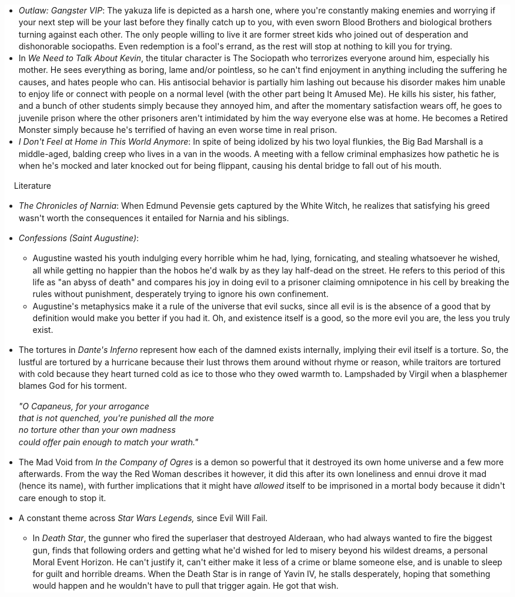 -   _Outlaw: Gangster VIP_: The yakuza life is depicted as a harsh one, where you're constantly making enemies and worrying if your next step will be your last before they finally catch up to you, with even sworn Blood Brothers and biological brothers turning against each other. The only people willing to live it are former street kids who joined out of desperation and dishonorable sociopaths. Even redemption is a fool's errand, as the rest will stop at nothing to kill you for trying.
-   In _We Need to Talk About Kevin_, the titular character is The Sociopath who terrorizes everyone around him, especially his mother. He sees everything as boring, lame and/or pointless, so he can't find enjoyment in anything including the suffering he causes, and hates people who can. His antisocial behavior is partially him lashing out because his disorder makes him unable to enjoy life or connect with people on a normal level (with the other part being It Amused Me). He kills his sister, his father, and a bunch of other students simply because they annoyed him, and after the momentary satisfaction wears off, he goes to juvenile prison where the other prisoners aren't intimidated by him the way everyone else was at home. He becomes a Retired Monster simply because he's terrified of having an even worse time in real prison.
-   _I Don't Feel at Home in This World Anymore_: In spite of being idolized by his two loyal flunkies, the Big Bad Marshall is a middle-aged, balding creep who lives in a van in the woods. A meeting with a fellow criminal emphasizes how pathetic he is when he's mocked and later knocked out for being flippant, causing his dental bridge to fall out of his mouth.

    Literature 

-   _The Chronicles of Narnia_: When Edmund Pevensie gets captured by the White Witch, he realizes that satisfying his greed wasn't worth the consequences it entailed for Narnia and his siblings.
-   _Confessions (Saint Augustine)_:
    -   Augustine wasted his youth indulging every horrible whim he had, lying, fornicating, and stealing whatsoever he wished, all while getting no happier than the hobos he'd walk by as they lay half-dead on the street. He refers to this period of this life as "an abyss of death" and compares his joy in doing evil to a prisoner claiming omnipotence in his cell by breaking the rules without punishment, desperately trying to ignore his own confinement.
    -   Augustine's metaphysics make it a rule of the universe that evil sucks, since all evil is is the absence of a good that by definition would make you better if you had it. Oh, and existence itself is a good, so the more evil you are, the less you truly exist.
-   The tortures in _Dante's Inferno_ represent how each of the damned exists internally, implying their evil itself is a torture. So, the lustful are tortured by a hurricane because their lust throws them around without rhyme or reason, while traitors are tortured with cold because they heart turned cold as ice to those who they owed warmth to. Lampshaded by Virgil when a blasphemer blames God for his torment.
    
    _"O Capaneus, for your arrogance  
    that is not quenched, you're punished all the more  
    no torture other than your own madness  
    could offer pain enough to match your wrath."_
    
-   The Mad Void from _In the Company of Ogres_ is a demon so powerful that it destroyed its own home universe and a few more afterwards. From the way the Red Woman describes it however, it did this after its own loneliness and ennui drove it mad (hence its name), with further implications that it might have _allowed_ itself to be imprisoned in a mortal body because it didn't care enough to stop it.
-   A constant theme across _Star Wars Legends,_ since Evil Will Fail.
    -   In _Death Star_, the gunner who fired the superlaser that destroyed Alderaan, who had always wanted to fire the biggest gun, finds that following orders and getting what he'd wished for led to misery beyond his wildest dreams, a personal Moral Event Horizon. He can't justify it, can't either make it less of a crime or blame someone else, and is unable to sleep for guilt and horrible dreams. When the Death Star is in range of Yavin IV, he stalls desperately, hoping that something would happen and he wouldn't have to pull that trigger again. He got that wish.
        